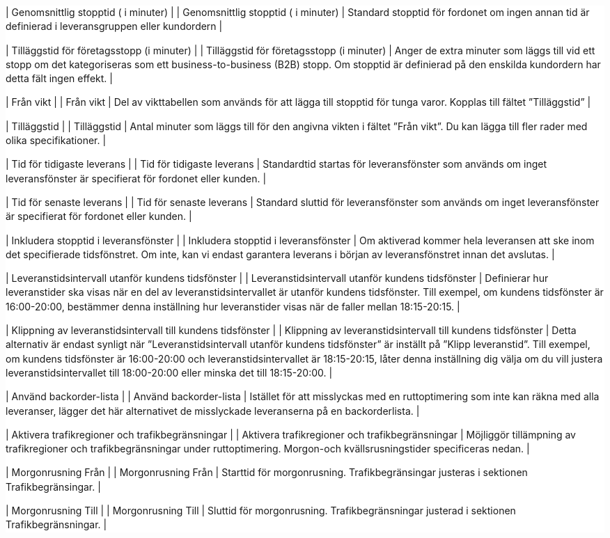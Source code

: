 | Genomsnittlig stopptid ( i minuter) |
| Genomsnittlig stopptid ( i minuter) | Standard stopptid för fordonet om ingen annan tid är definierad i leveransgruppen eller kundordern |

| Tilläggstid för företagsstopp (i minuter) |
| Tilläggstid för företagsstopp (i minuter) | Anger de extra minuter som läggs till vid ett stopp om det kategoriseras som ett business-to-business (B2B) stopp. Om stopptid är definierad på den enskilda kundordern har detta fält ingen effekt. |

| Från vikt |
| Från vikt | Del av vikttabellen som används för att lägga till stopptid för tunga varor. Kopplas till fältet ”Tilläggstid” |

| Tilläggstid |
| Tilläggstid | Antal minuter som läggs till för den angivna vikten i fältet ”Från vikt”. Du kan lägga till fler rader med olika specifikationer. |

| Tid för tidigaste leverans |
| Tid för tidigaste leverans | Standardtid startas för leveransfönster som används om inget leveransfönster är specifierat för fordonet eller kunden. |

| Tid för senaste leverans |
| Tid för senaste leverans | Standard sluttid för leveransfönster som används om inget leveransfönster är specifierat för fordonet eller kunden. |

| Inkludera stopptid i leveransfönster |
| Inkludera stopptid i leveransfönster | Om aktiverad kommer hela leveransen att ske inom det specifierade tidsfönstret. Om inte, kan vi endast garantera leverans i början av leveransfönstret innan det avslutas. |

| Leveranstidsintervall utanför kundens tidsfönster |
| Leveranstidsintervall utanför kundens tidsfönster | Definierar hur leveranstider ska visas när en del av leveranstidsintervallet är utanför kundens tidsfönster. Till exempel, om kundens tidsfönster är 16:00-20:00, bestämmer denna inställning hur leveranstider visas när de faller mellan 18:15-20:15. |

| Klippning av leveranstidsintervall till kundens tidsfönster |
| Klippning av leveranstidsintervall till kundens tidsfönster | Detta alternativ är endast synligt när ”Leveranstidsintervall utanför kundens tidsfönster” är inställt på ”Klipp leveranstid”. Till exempel, om kundens tidsfönster är 16:00-20:00 och leveranstidsintervallet är 18:15-20:15, låter denna inställning dig välja om du vill justera leveranstidsintervallet till 18:00-20:00 eller minska det till 18:15-20:00. |

| Använd backorder-lista |
| Använd backorder-lista | Istället för att misslyckas med en ruttoptimering som inte kan räkna med alla leveranser, lägger det här alternativet de misslyckade leveranserna på en backorderlista. |

| Aktivera trafikregioner och trafikbegränsningar |
| Aktivera trafikregioner och trafikbegränsningar | Möjliggör tillämpning av trafikregioner och trafikbegränsningar under ruttoptimering. Morgon-och kvällsrusningstider specificeras nedan. |

| Morgonrusning Från |
| Morgonrusning Från | Starttid för morgonrusning. Trafikbegränsingar justeras i sektionen Trafikbegränsingar. |

| Morgonrusning Till |
| Morgonrusning Till | Sluttid för morgonrusning. Trafikbegränsningar justerad i sektionen Trafikbegränsningar. |
